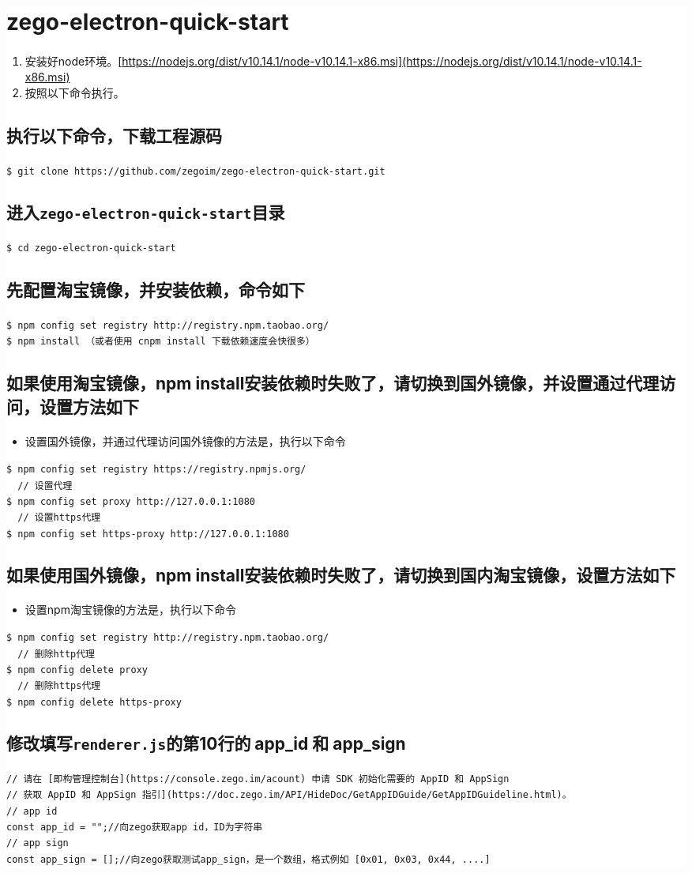 # zego-electron-quick-start 

1. 安装好node环境。[https://nodejs.org/dist/v10.14.1/node-v10.14.1-x86.msi](https://nodejs.org/dist/v10.14.1/node-v10.14.1-x86.msi)
2. 按照以下命令执行。

## 执行以下命令，下载工程源码
```
$ git clone https://github.com/zegoim/zego-electron-quick-start.git
```

## 进入`zego-electron-quick-start`目录
```
$ cd zego-electron-quick-start
```

## 先配置淘宝镜像，并安装依赖，命令如下
```
$ npm config set registry http://registry.npm.taobao.org/
$ npm install （或者使用 cnpm install 下载依赖速度会快很多）
```
## 如果使用淘宝镜像，npm install安装依赖时失败了，请切换到国外镜像，并设置通过代理访问，设置方法如下

+ 设置国外镜像，并通过代理访问国外镜像的方法是，执行以下命令
```
$ npm config set registry https://registry.npmjs.org/
  // 设置代理
$ npm config set proxy http://127.0.0.1:1080
  // 设置https代理
$ npm config set https-proxy http://127.0.0.1:1080
```
## 如果使用国外镜像，npm install安装依赖时失败了，请切换到国内淘宝镜像，设置方法如下
+ 设置npm淘宝镜像的方法是，执行以下命令
```
$ npm config set registry http://registry.npm.taobao.org/
  // 删除http代理
$ npm config delete proxy
  // 删除https代理
$ npm config delete https-proxy
```

<div STYLE="page-break-after: always;"></div>

## 修改填写`renderer.js`的第10行的 app_id 和 app_sign
```
// 请在 [即构管理控制台](https://console.zego.im/acount) 申请 SDK 初始化需要的 AppID 和 AppSign
// 获取 AppID 和 AppSign 指引](https://doc.zego.im/API/HideDoc/GetAppIDGuide/GetAppIDGuideline.html)。
// app id
const app_id = "";//向zego获取app id，ID为字符串
// app sign
const app_sign = [];//向zego获取测试app_sign，是一个数组，格式例如 [0x01, 0x03, 0x44, ....]
```
